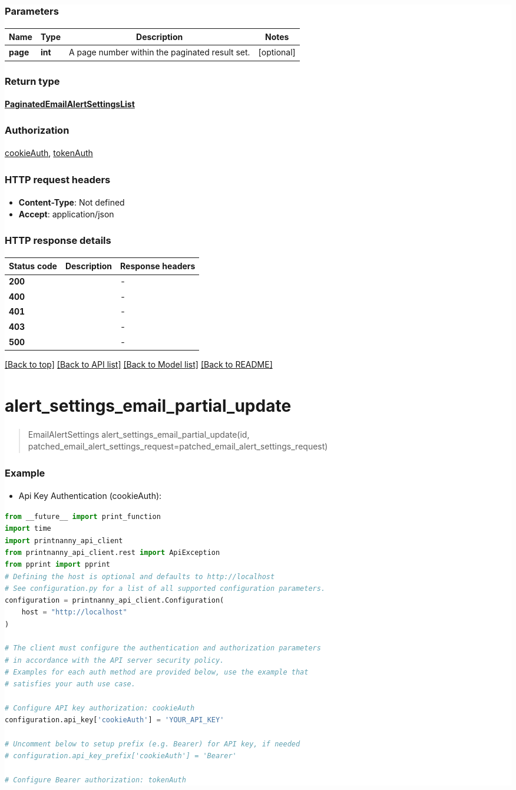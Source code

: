 ### Parameters

Name | Type | Description  | Notes
------------- | ------------- | ------------- | -------------
 **page** | **int**| A page number within the paginated result set. | [optional] 

### Return type

[**PaginatedEmailAlertSettingsList**](PaginatedEmailAlertSettingsList.md)

### Authorization

[cookieAuth](../README.md#cookieAuth), [tokenAuth](../README.md#tokenAuth)

### HTTP request headers

 - **Content-Type**: Not defined
 - **Accept**: application/json

### HTTP response details
| Status code | Description | Response headers |
|-------------|-------------|------------------|
**200** |  |  -  |
**400** |  |  -  |
**401** |  |  -  |
**403** |  |  -  |
**500** |  |  -  |

[[Back to top]](#) [[Back to API list]](../README.md#documentation-for-api-endpoints) [[Back to Model list]](../README.md#documentation-for-models) [[Back to README]](../README.md)

# **alert_settings_email_partial_update**
> EmailAlertSettings alert_settings_email_partial_update(id, patched_email_alert_settings_request=patched_email_alert_settings_request)



### Example

* Api Key Authentication (cookieAuth):
```python
from __future__ import print_function
import time
import printnanny_api_client
from printnanny_api_client.rest import ApiException
from pprint import pprint
# Defining the host is optional and defaults to http://localhost
# See configuration.py for a list of all supported configuration parameters.
configuration = printnanny_api_client.Configuration(
    host = "http://localhost"
)

# The client must configure the authentication and authorization parameters
# in accordance with the API server security policy.
# Examples for each auth method are provided below, use the example that
# satisfies your auth use case.

# Configure API key authorization: cookieAuth
configuration.api_key['cookieAuth'] = 'YOUR_API_KEY'

# Uncomment below to setup prefix (e.g. Bearer) for API key, if needed
# configuration.api_key_prefix['cookieAuth'] = 'Bearer'

# Configure Bearer authorization: tokenAuth
```